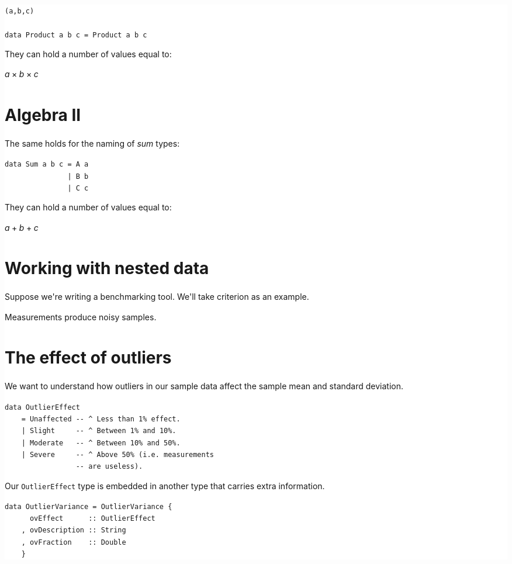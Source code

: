 ~~~~ {.haskell}
(a,b,c)

data Product a b c = Product a b c
~~~~

They can hold a number of values equal to:

$a \times b \times c$


# Algebra II

The same holds for the naming of *sum* types:

~~~~ {.haskell}
data Sum a b c = A a
               | B b
			   | C c
~~~~

They can hold a number of values equal to:

$a + b + c$


# Working with nested data

Suppose we're writing a benchmarking tool.  We'll take criterion as an
example.

Measurements produce noisy samples.


# The effect of outliers

We want to understand how outliers in our sample data affect the
sample mean and standard deviation.

~~~~ {.haskell}
data OutlierEffect
    = Unaffected -- ^ Less than 1% effect.
    | Slight     -- ^ Between 1% and 10%.
	| Moderate   -- ^ Between 10% and 50%.
	| Severe     -- ^ Above 50% (i.e. measurements
                 -- are useless).
~~~~

Our `OutlierEffect` type is embedded in another type that carries
extra information.

~~~~ {.haskell}
data OutlierVariance = OutlierVariance {
      ovEffect      :: OutlierEffect
    , ovDescription :: String
    , ovFraction    :: Double
    }
~~~~

